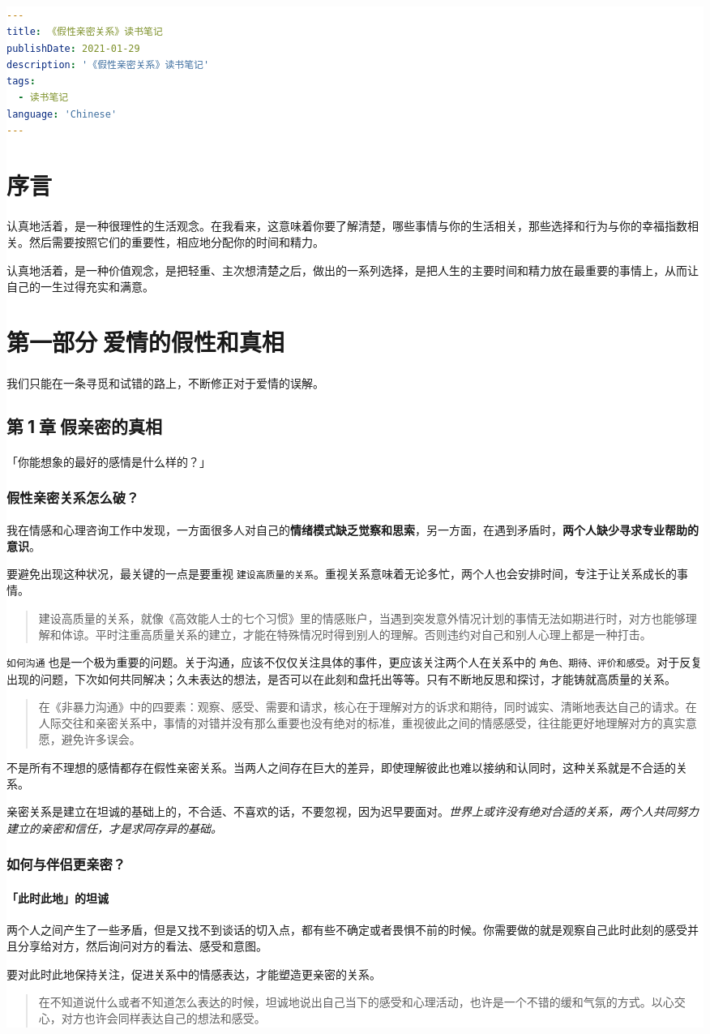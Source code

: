 ```yaml
---
title: 《假性亲密关系》读书笔记
publishDate: 2021-01-29
description: '《假性亲密关系》读书笔记'
tags:
  - 读书笔记
language: 'Chinese'
---
```


# 序言

认真地活着，是一种很理性的生活观念。在我看来，这意味着你要了解清楚，哪些事情与你的生活相关，那些选择和行为与你的幸福指数相关。然后需要按照它们的重要性，相应地分配你的时间和精力。

认真地活着，是一种价值观念，是把轻重、主次想清楚之后，做出的一系列选择，是把人生的主要时间和精力放在最重要的事情上，从而让自己的一生过得充实和满意。

# 第一部分 爱情的假性和真相

我们只能在一条寻觅和试错的路上，不断修正对于爱情的误解。

## 第 1 章 假亲密的真相

「你能想象的最好的感情是什么样的？」

### 假性亲密关系怎么破？

我在情感和心理咨询工作中发现，一方面很多人对自己的**情绪模式缺乏觉察和思索**，另一方面，在遇到矛盾时，**两个人缺少寻求专业帮助的意识**。

要避免出现这种状况，最关键的一点是要重视 `建设高质量的关系`。重视关系意味着无论多忙，两个人也会安排时间，专注于让关系成长的事情。

> 建设高质量的关系，就像《高效能人士的七个习惯》里的情感账户，当遇到突发意外情况计划的事情无法如期进行时，对方也能够理解和体谅。平时注重高质量关系的建立，才能在特殊情况时得到别人的理解。否则违约对自己和别人心理上都是一种打击。

`如何沟通` 也是一个极为重要的问题。关于沟通，应该不仅仅关注具体的事件，更应该关注两个人在关系中的 `角色、期待、评价和感受`。对于反复出现的问题，下次如何共同解决；久未表达的想法，是否可以在此刻和盘托出等等。只有不断地反思和探讨，才能铸就高质量的关系。

> 在《非暴力沟通》中的四要素：观察、感受、需要和请求，核心在于理解对方的诉求和期待，同时诚实、清晰地表达自己的请求。在人际交往和亲密关系中，事情的对错并没有那么重要也没有绝对的标准，重视彼此之间的情感感受，往往能更好地理解对方的真实意愿，避免许多误会。

不是所有不理想的感情都存在假性亲密关系。当两人之间存在巨大的差异，即使理解彼此也难以接纳和认同时，这种关系就是不合适的关系。

亲密关系是建立在坦诚的基础上的，不合适、不喜欢的话，不要忽视，因为迟早要面对。*世界上或许没有绝对合适的关系，两个人共同努力建立的亲密和信任，才是求同存异的基础。*

### 如何与伴侣更亲密？

#### 「此时此地」的坦诚

两个人之间产生了一些矛盾，但是又找不到谈话的切入点，都有些不确定或者畏惧不前的时候。你需要做的就是观察自己此时此刻的感受并且分享给对方，然后询问对方的看法、感受和意图。

要对此时此地保持关注，促进关系中的情感表达，才能塑造更亲密的关系。

> 在不知道说什么或者不知道怎么表达的时候，坦诚地说出自己当下的感受和心理活动，也许是一个不错的缓和气氛的方式。以心交心，对方也许会同样表达自己的想法和感受。
